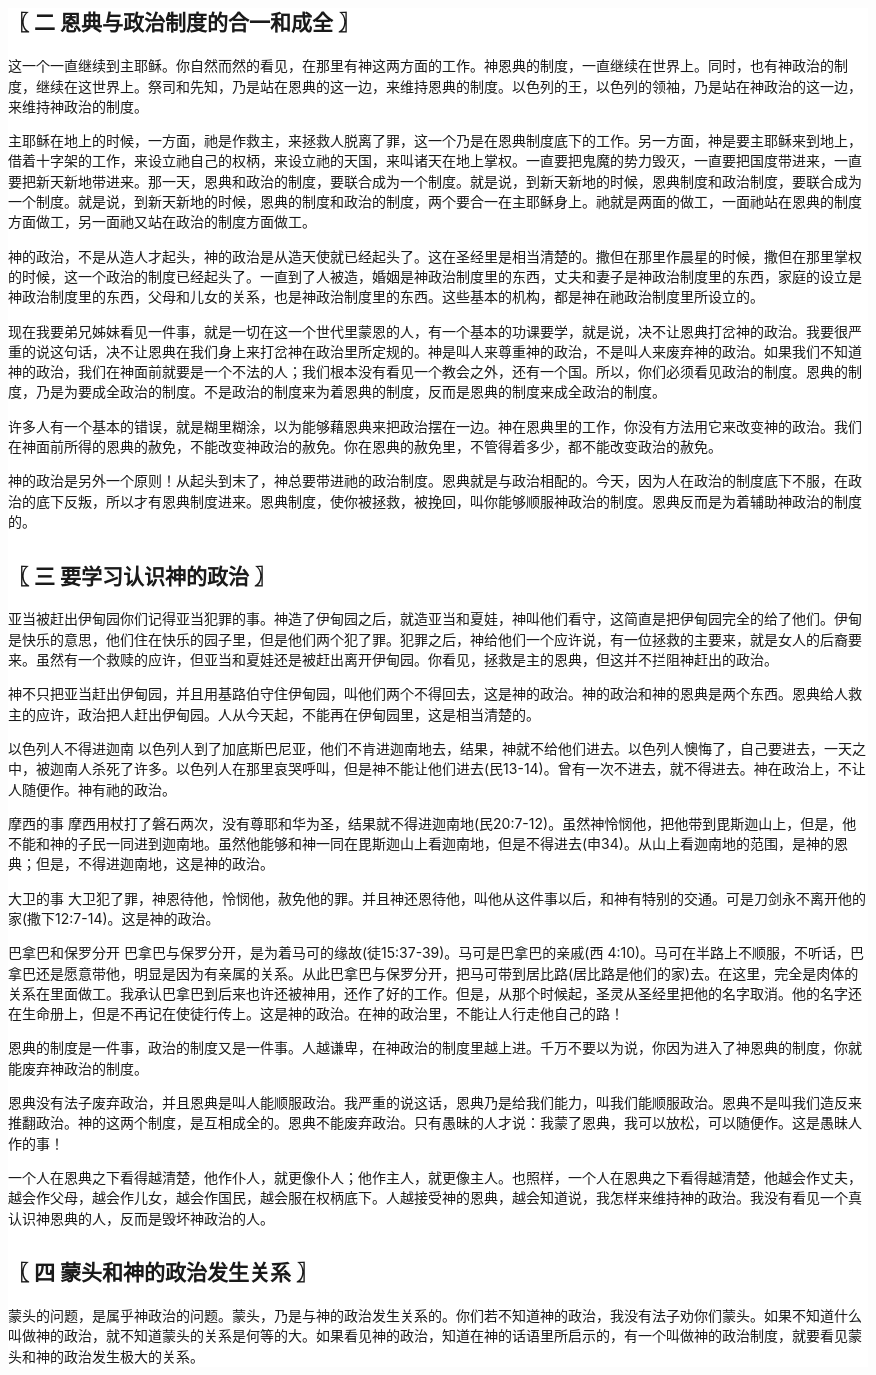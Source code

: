 

## 〖 二 恩典与政治制度的合一和成全 〗

这一个一直继续到主耶稣。你自然而然的看见，在那里有神这两方面的工作。神恩典的制度，一直继续在世界上。同时，也有神政治的制度，继续在这世界上。祭司和先知，乃是站在恩典的这一边，来维持恩典的制度。以色列的王，以色列的领袖，乃是站在神政治的这一边，来维持神政治的制度。

主耶稣在地上的时候，一方面，祂是作救主，来拯救人脱离了罪，这一个乃是在恩典制度底下的工作。另一方面，神是要主耶稣来到地上，借着十字架的工作，来设立祂自己的权柄，来设立祂的天国，来叫诸天在地上掌权。一直要把鬼魔的势力毁灭，一直要把国度带进来，一直要把新天新地带进来。那一天，恩典和政治的制度，要联合成为一个制度。就是说，到新天新地的时候，恩典制度和政治制度，要联合成为一个制度。就是说，到新天新地的时候，恩典的制度和政治的制度，两个要合一在主耶稣身上。祂就是两面的做工，一面祂站在恩典的制度方面做工，另一面祂又站在政治的制度方面做工。

神的政治，不是从造人才起头，神的政治是从造天使就已经起头了。这在圣经里是相当清楚的。撒但在那里作晨星的时候，撒但在那里掌权的时候，这一个政治的制度已经起头了。一直到了人被造，婚姻是神政治制度里的东西，丈夫和妻子是神政治制度里的东西，家庭的设立是神政治制度里的东西，父母和儿女的关系，也是神政治制度里的东西。这些基本的机构，都是神在祂政治制度里所设立的。

现在我要弟兄姊妹看见一件事，就是一切在这一个世代里蒙恩的人，有一个基本的功课要学，就是说，决不让恩典打岔神的政治。我要很严重的说这句话，决不让恩典在我们身上来打岔神在政治里所定规的。神是叫人来尊重神的政治，不是叫人来废弃神的政治。如果我们不知道神的政治，我们在神面前就要是一个不法的人；我们根本没有看见一个教会之外，还有一个国。所以，你们必须看见政治的制度。恩典的制度，乃是为要成全政治的制度。不是政治的制度来为着恩典的制度，反而是恩典的制度来成全政治的制度。

许多人有一个基本的错误，就是糊里糊涂，以为能够藉恩典来把政治摆在一边。神在恩典里的工作，你没有方法用它来改变神的政治。我们在神面前所得的恩典的赦免，不能改变神政治的赦免。你在恩典的赦免里，不管得着多少，都不能改变政治的赦免。

神的政治是另外一个原则！从起头到末了，神总要带进祂的政治制度。恩典就是与政治相配的。今天，因为人在政治的制度底下不服，在政治的底下反叛，所以才有恩典制度进来。恩典制度，使你被拯救，被挽回，叫你能够顺服神政治的制度。恩典反而是为着辅助神政治的制度的。



## 〖 三 要学习认识神的政治 〗

亚当被赶出伊甸园你们记得亚当犯罪的事。神造了伊甸园之后，就造亚当和夏娃，神叫他们看守，这简直是把伊甸园完全的给了他们。伊甸是快乐的意思，他们住在快乐的园子里，但是他们两个犯了罪。犯罪之后，神给他们一个应许说，有一位拯救的主要来，就是女人的后裔要来。虽然有一个救赎的应许，但亚当和夏娃还是被赶出离开伊甸园。你看见，拯救是主的恩典，但这并不拦阻神赶出的政治。

神不只把亚当赶出伊甸园，并且用基路伯守住伊甸园，叫他们两个不得回去，这是神的政治。神的政治和神的恩典是两个东西。恩典给人救主的应许，政治把人赶出伊甸园。人从今天起，不能再在伊甸园里，这是相当清楚的。

以色列人不得进迦南 以色列人到了加底斯巴尼亚，他们不肯进迦南地去，结果，神就不给他们进去。以色列人懊悔了，自己要进去，一天之中，被迦南人杀死了许多。以色列人在那里哀哭呼叫，但是神不能让他们进去(民13-14)。曾有一次不进去，就不得进去。神在政治上，不让人随便作。神有祂的政治。

摩西的事 摩西用杖打了磐石两次，没有尊耶和华为圣，结果就不得进迦南地(民20:7-12)。虽然神怜悯他，把他带到毘斯迦山上，但是，他不能和神的子民一同进到迦南地。虽然他能够和神一同在毘斯迦山上看迦南地，但是不得进去(申34)。从山上看迦南地的范围，是神的恩典；但是，不得进迦南地，这是神的政治。

大卫的事 大卫犯了罪，神恩待他，怜悯他，赦免他的罪。并且神还恩待他，叫他从这件事以后，和神有特别的交通。可是刀剑永不离开他的家(撒下12:7-14)。这是神的政治。

巴拿巴和保罗分开 巴拿巴与保罗分开，是为着马可的缘故(徒15:37-39)。马可是巴拿巴的亲戚(西 4:10)。马可在半路上不顺服，不听话，巴拿巴还是愿意带他，明显是因为有亲属的关系。从此巴拿巴与保罗分开，把马可带到居比路(居比路是他们的家)去。在这里，完全是肉体的关系在里面做工。我承认巴拿巴到后来也许还被神用，还作了好的工作。但是，从那个时候起，圣灵从圣经里把他的名字取消。他的名字还在生命册上，但是不再记在使徒行传上。这是神的政治。在神的政治里，不能让人行走他自己的路！

恩典的制度是一件事，政治的制度又是一件事。人越谦卑，在神政治的制度里越上进。千万不要以为说，你因为进入了神恩典的制度，你就能废弃神政治的制度。

恩典没有法子废弃政治，并且恩典是叫人能顺服政治。我严重的说这话，恩典乃是给我们能力，叫我们能顺服政治。恩典不是叫我们造反来推翻政治。神的这两个制度，是互相成全的。恩典不能废弃政治。只有愚昧的人才说：我蒙了恩典，我可以放松，可以随便作。这是愚昧人作的事！

一个人在恩典之下看得越清楚，他作仆人，就更像仆人；他作主人，就更像主人。也照样，一个人在恩典之下看得越清楚，他越会作丈夫，越会作父母，越会作儿女，越会作国民，越会服在权柄底下。人越接受神的恩典，越会知道说，我怎样来维持神的政治。我没有看见一个真认识神恩典的人，反而是毁坏神政治的人。



## 〖 四 蒙头和神的政治发生关系 〗

蒙头的问题，是属乎神政治的问题。蒙头，乃是与神的政治发生关系的。你们若不知道神的政治，我没有法子劝你们蒙头。如果不知道什么叫做神的政治，就不知道蒙头的关系是何等的大。如果看见神的政治，知道在神的话语里所启示的，有一个叫做神的政治制度，就要看见蒙头和神的政治发生极大的关系。
